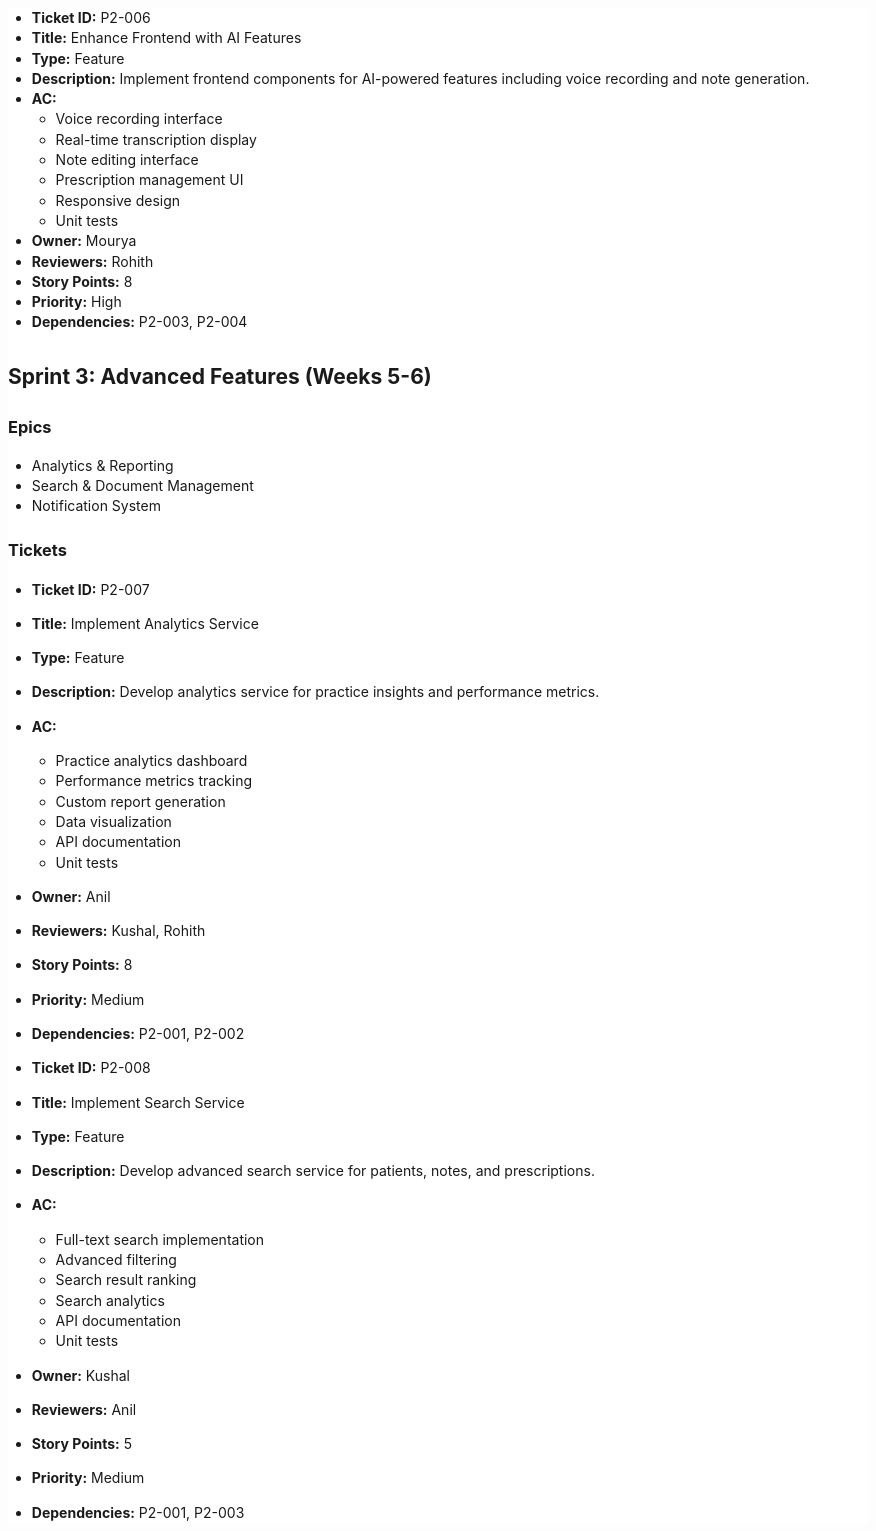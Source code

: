 * **Ticket ID:** P2-006
* **Title:** Enhance Frontend with AI Features
* **Type:** Feature
* **Description:** Implement frontend components for AI-powered features including voice recording and note generation.
* **AC:**
  - Voice recording interface
  - Real-time transcription display
  - Note editing interface
  - Prescription management UI
  - Responsive design
  - Unit tests
* **Owner:** Mourya
* **Reviewers:** Rohith
* **Story Points:** 8
* **Priority:** High
* **Dependencies:** P2-003, P2-004

## Sprint 3: Advanced Features (Weeks 5-6)

### Epics
- Analytics & Reporting
- Search & Document Management
- Notification System

### Tickets

* **Ticket ID:** P2-007
* **Title:** Implement Analytics Service
* **Type:** Feature
* **Description:** Develop analytics service for practice insights and performance metrics.
* **AC:**
  - Practice analytics dashboard
  - Performance metrics tracking
  - Custom report generation
  - Data visualization
  - API documentation
  - Unit tests
* **Owner:** Anil
* **Reviewers:** Kushal, Rohith
* **Story Points:** 8
* **Priority:** Medium
* **Dependencies:** P2-001, P2-002

* **Ticket ID:** P2-008
* **Title:** Implement Search Service
* **Type:** Feature
* **Description:** Develop advanced search service for patients, notes, and prescriptions.
* **AC:**
  - Full-text search implementation
  - Advanced filtering
  - Search result ranking
  - Search analytics
  - API documentation
  - Unit tests
* **Owner:** Kushal
* **Reviewers:** Anil
* **Story Points:** 5
* **Priority:** Medium
* **Dependencies:** P2-001, P2-003
